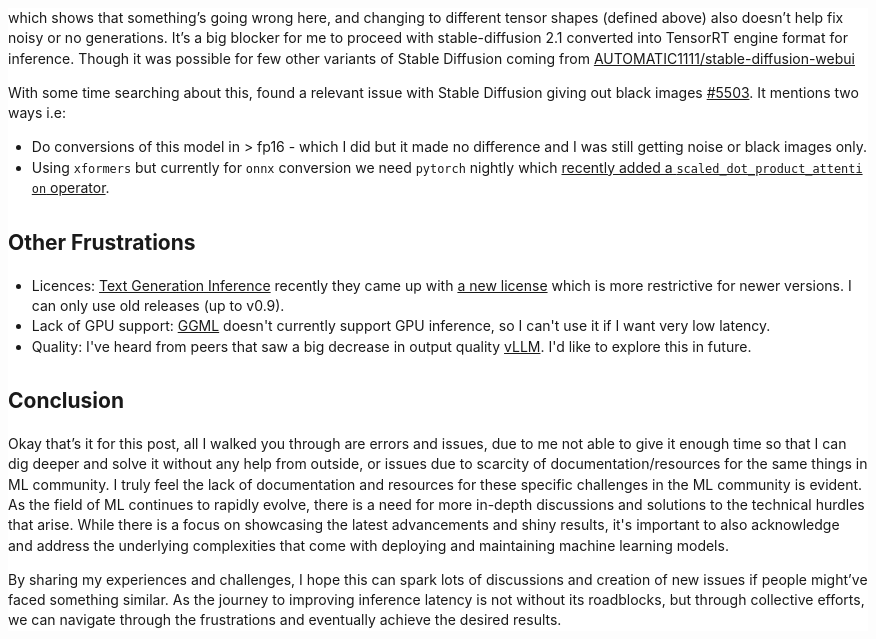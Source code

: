 which shows that something’s going wrong here, and changing to different tensor shapes (defined above) also doesn’t help fix noisy or no generations. It’s a big blocker for me to proceed with stable-diffusion 2.1 converted into TensorRT engine format for inference. Though it was possible for few other variants of Stable Diffusion coming from [AUTOMATIC1111/stable-diffusion-webui](https://github.com/AUTOMATIC1111/stable-diffusion-webui)

With some time searching about this, found a relevant issue with Stable Diffusion giving out black images [#5503](https://github.com/AUTOMATIC1111/stable-diffusion-webui/issues/5503#issuecomment-1341495770). It mentions two ways i.e:

- Do conversions of this model in > fp16 - which I did but it made no difference and I was still getting noise or black images only.
- Using `xformers` but currently for `onnx` conversion we need `pytorch` nightly which [recently added a `scaled_dot_product_attention` operator](https://github.com/pytorch/pytorch/issues/97262).

## Other Frustrations

- Licences: [Text Generation Inference](https://huggingface.github.io/text-generation-inference) recently they came up with [a new license](https://twitter.com/jeffboudier/status/1685001126780026880?s=20) which is more restrictive for newer versions. I can only use old releases (up to v0.9).
- Lack of GPU support: [GGML](https://github.com/ggerganov/ggml) doesn't currently support GPU inference, so I can't use it if I want very low latency.
- Quality: I've heard from peers that saw a big decrease in output quality [vLLM](https://github.com/vllm-project/vllm). I'd like to explore this in future.

## Conclusion

Okay that’s it for this post, all I walked you through are errors and issues, due to me not able to give it enough time so that I can dig deeper and solve it without any help from outside, or issues due to scarcity of documentation/resources for the same things in ML community. I truly feel the lack of documentation and resources for these specific challenges in the ML community is evident. As the field of ML continues to rapidly evolve, there is a need for more in-depth discussions and solutions to the technical hurdles that arise. While there is a focus on showcasing the latest advancements and shiny results, it's important to also acknowledge and address the underlying complexities that come with deploying and maintaining machine learning models.

By sharing my experiences and challenges, I hope this can spark lots of discussions and creation of new issues if people might’ve faced something similar. As the journey to improving inference latency is not without its roadblocks, but through collective efforts, we can navigate through the frustrations and eventually achieve the desired results.
